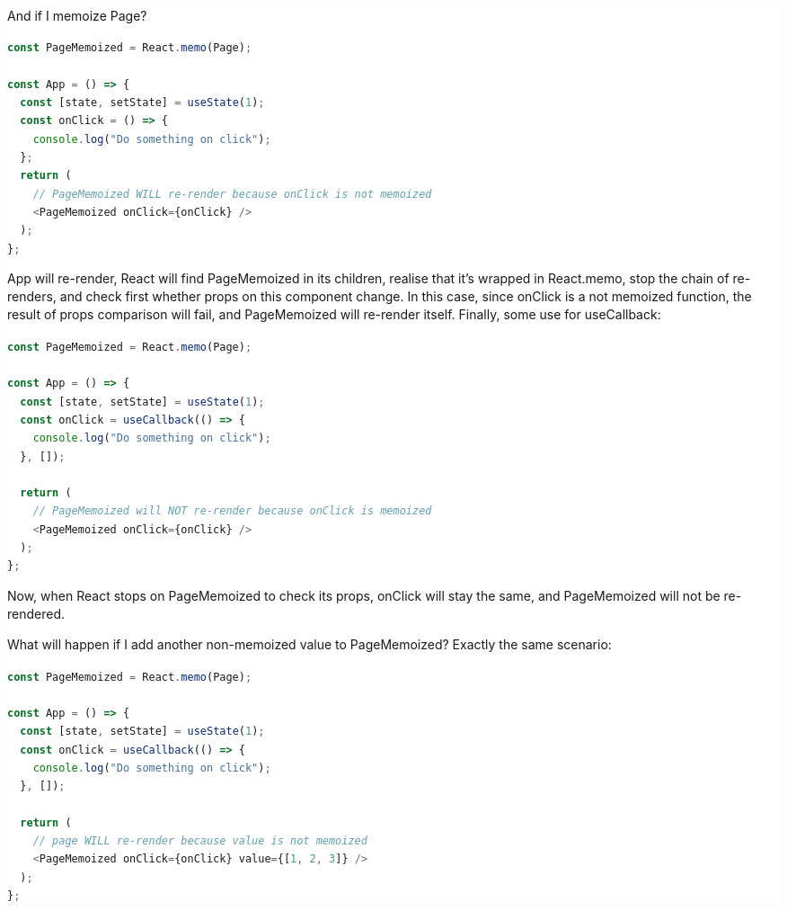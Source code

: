 And if I memoize Page?

```js
const PageMemoized = React.memo(Page);

const App = () => {
  const [state, setState] = useState(1);
  const onClick = () => {
    console.log("Do something on click");
  };
  return (
    // PageMemoized WILL re-render because onClick is not memoized
    <PageMemoized onClick={onClick} />
  );
};
```

App will re-render, React will find PageMemoized in its children, realise that it’s wrapped in React.memo, stop the chain of re-renders, and check first whether props on this component change. In this case, since onClick is a not memoized function, the result of props comparison will fail, and PageMemoized will re-render itself. Finally, some use for useCallback:

```js
const PageMemoized = React.memo(Page);

const App = () => {
  const [state, setState] = useState(1);
  const onClick = useCallback(() => {
    console.log("Do something on click");
  }, []);

  return (
    // PageMemoized will NOT re-render because onClick is memoized
    <PageMemoized onClick={onClick} />
  );
};
```

Now, when React stops on PageMemoized to check its props, onClick will stay the same, and PageMemoized will not be re-rendered.

What will happen if I add another non-memoized value to PageMemoized? Exactly the same scenario:

```js
const PageMemoized = React.memo(Page);

const App = () => {
  const [state, setState] = useState(1);
  const onClick = useCallback(() => {
    console.log("Do something on click");
  }, []);

  return (
    // page WILL re-render because value is not memoized
    <PageMemoized onClick={onClick} value={[1, 2, 3]} />
  );
};
```
